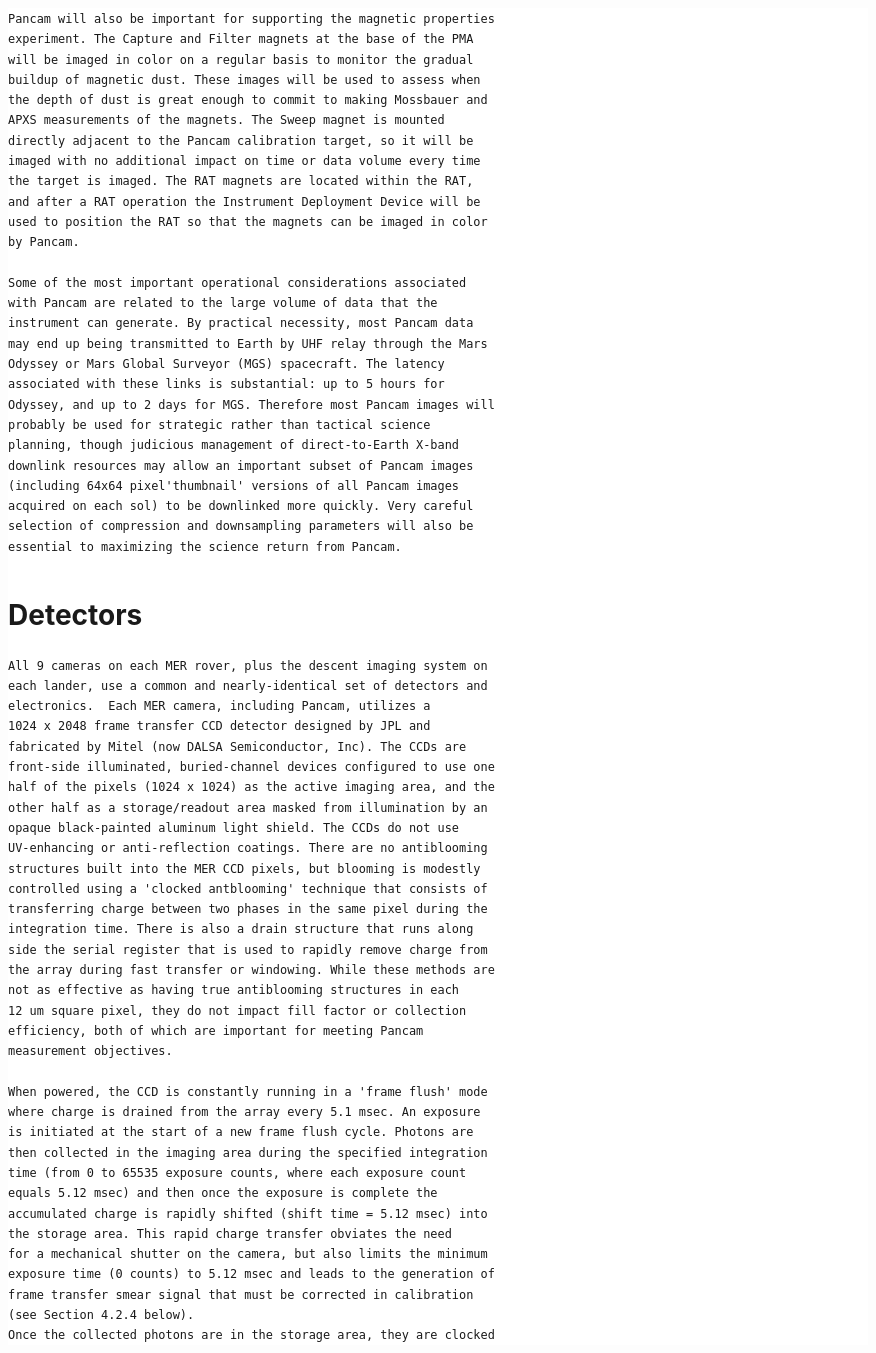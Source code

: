     Pancam will also be important for supporting the magnetic properties
    experiment. The Capture and Filter magnets at the base of the PMA
    will be imaged in color on a regular basis to monitor the gradual
    buildup of magnetic dust. These images will be used to assess when
    the depth of dust is great enough to commit to making Mossbauer and
    APXS measurements of the magnets. The Sweep magnet is mounted
    directly adjacent to the Pancam calibration target, so it will be
    imaged with no additional impact on time or data volume every time
    the target is imaged. The RAT magnets are located within the RAT,
    and after a RAT operation the Instrument Deployment Device will be
    used to position the RAT so that the magnets can be imaged in color
    by Pancam.
 
    Some of the most important operational considerations associated
    with Pancam are related to the large volume of data that the
    instrument can generate. By practical necessity, most Pancam data
    may end up being transmitted to Earth by UHF relay through the Mars
    Odyssey or Mars Global Surveyor (MGS) spacecraft. The latency
    associated with these links is substantial: up to 5 hours for
    Odyssey, and up to 2 days for MGS. Therefore most Pancam images will
    probably be used for strategic rather than tactical science
    planning, though judicious management of direct-to-Earth X-band
    downlink resources may allow an important subset of Pancam images
    (including 64x64 pixel'thumbnail' versions of all Pancam images
    acquired on each sol) to be downlinked more quickly. Very careful
    selection of compression and downsampling parameters will also be
    essential to maximizing the science return from Pancam.
 
 
  Detectors
  =========
    All 9 cameras on each MER rover, plus the descent imaging system on
    each lander, use a common and nearly-identical set of detectors and
    electronics.  Each MER camera, including Pancam, utilizes a
    1024 x 2048 frame transfer CCD detector designed by JPL and
    fabricated by Mitel (now DALSA Semiconductor, Inc). The CCDs are
    front-side illuminated, buried-channel devices configured to use one
    half of the pixels (1024 x 1024) as the active imaging area, and the
    other half as a storage/readout area masked from illumination by an
    opaque black-painted aluminum light shield. The CCDs do not use
    UV-enhancing or anti-reflection coatings. There are no antiblooming
    structures built into the MER CCD pixels, but blooming is modestly
    controlled using a 'clocked antblooming' technique that consists of
    transferring charge between two phases in the same pixel during the
    integration time. There is also a drain structure that runs along
    side the serial register that is used to rapidly remove charge from
    the array during fast transfer or windowing. While these methods are
    not as effective as having true antiblooming structures in each
    12 um square pixel, they do not impact fill factor or collection
    efficiency, both of which are important for meeting Pancam
    measurement objectives.
 
    When powered, the CCD is constantly running in a 'frame flush' mode
    where charge is drained from the array every 5.1 msec. An exposure
    is initiated at the start of a new frame flush cycle. Photons are
    then collected in the imaging area during the specified integration
    time (from 0 to 65535 exposure counts, where each exposure count
    equals 5.12 msec) and then once the exposure is complete the
    accumulated charge is rapidly shifted (shift time = 5.12 msec) into
    the storage area. This rapid charge transfer obviates the need
    for a mechanical shutter on the camera, but also limits the minimum
    exposure time (0 counts) to 5.12 msec and leads to the generation of
    frame transfer smear signal that must be corrected in calibration
    (see Section 4.2.4 below).
    Once the collected photons are in the storage area, they are clocked